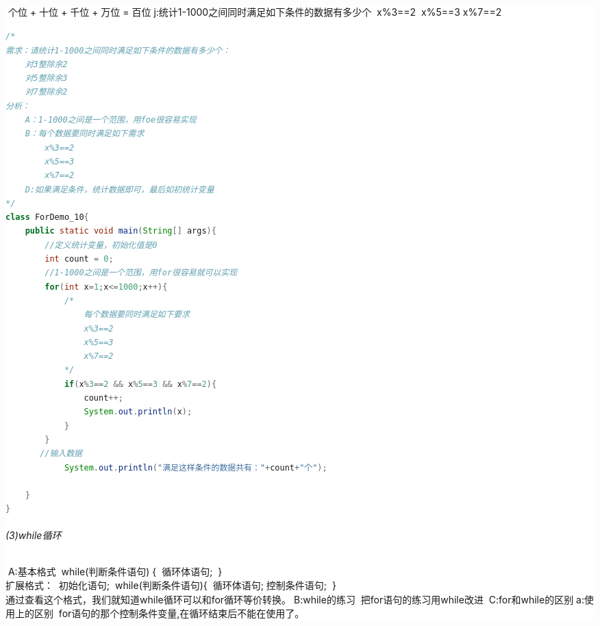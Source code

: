 ​			个位 + 十位 + 千位 + 万位 = 百位
​		j:统计1-1000之间同时满足如下条件的数据有多少个
​			x%3==2
​			x%5==3
​			x%7==2

```java
/*
需求：请统计1-1000之间同时满足如下条件的数据有多少个：
	对3整除余2
	对5整除余3
	对7整除余2
分析：
	A：1-1000之间是一个范围，用foe很容易实现
	B：每个数据要同时满足如下需求
		x%3==2
		x%5==3
		x%7==2
	D:如果满足条件，统计数据即可，最后如初统计变量
*/
class ForDemo_10{
    public static void main(String[] args){
        //定义统计变量，初始化值是0
        int count = 0;
        //1-1000之间是一个范围，用for很容易就可以实现
        for(int x=1;x<=1000;x++){
            /*
            	每个数据要同时满足如下要求
            	x%3==2
            	x%5==3
            	x%7==2
            */
            if(x%3==2 && x%5==3 && x%7==2){
                count++;
                System.out.println(x);
            }
        }
       //输入数据
        	System.out.println("满足这样条件的数据共有："+count+"个");
        
    }
}
```



###### (3)while循环

​	A:基本格式
​		while(判断条件语句) {
​			循环体语句;
​		}
​		
​		扩展格式：
​		初始化语句;
​		while(判断条件语句){
​			循环体语句;
​			控制条件语句;
​		}
​		
​		通过查看这个格式，我们就知道while循环可以和for循环等价转换。
​	B:while的练习
​		把for语句的练习用while改进
​	C:for和while的区别
​		a:使用上的区别
​			for语句的那个控制条件变量,在循环结束后不能在使用了。